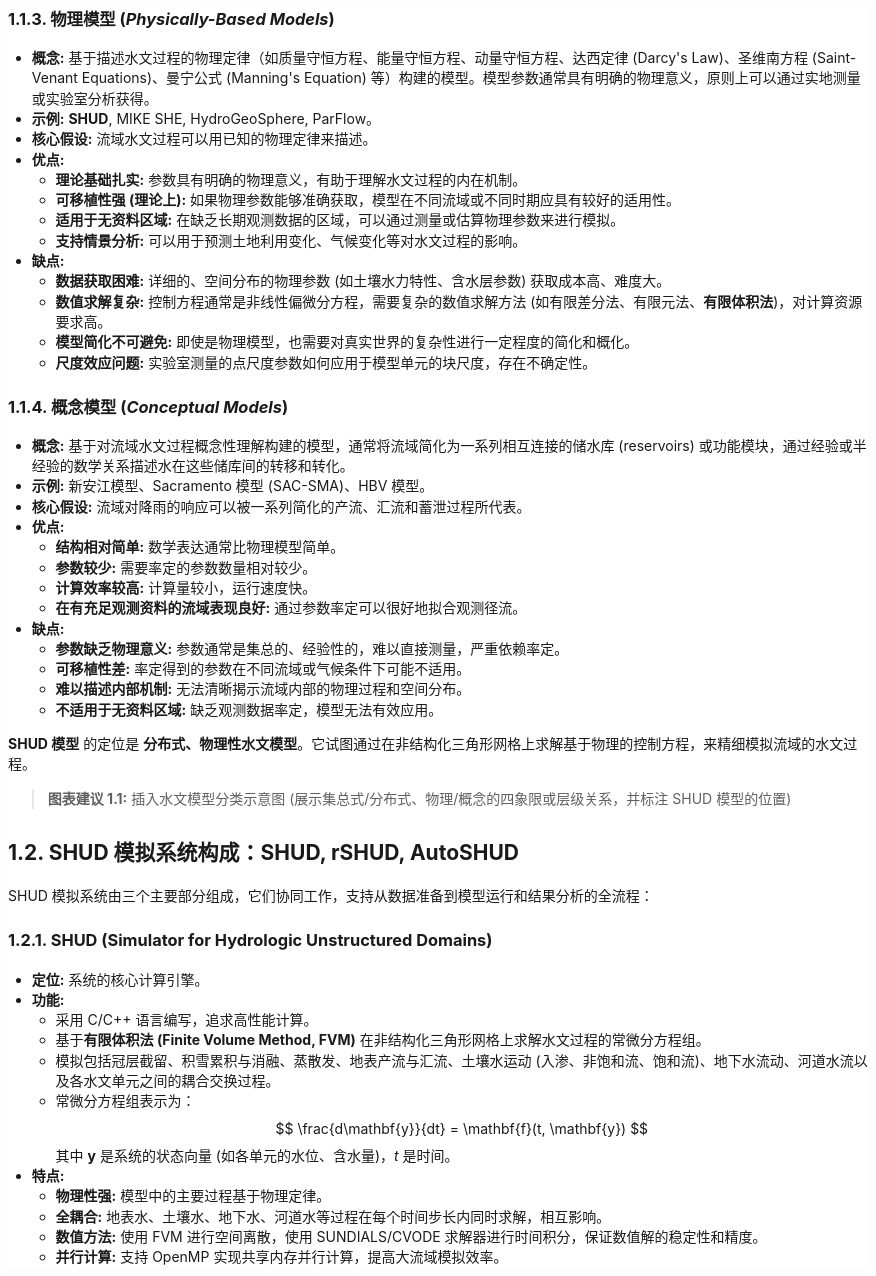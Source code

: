 
### 1.1.3. 物理模型 (*Physically-Based Models*)

*   **概念:** 基于描述水文过程的物理定律（如质量守恒方程、能量守恒方程、动量守恒方程、达西定律 (Darcy's Law)、圣维南方程 (Saint-Venant Equations)、曼宁公式 (Manning's Equation) 等）构建的模型。模型参数通常具有明确的物理意义，原则上可以通过实地测量或实验室分析获得。
*   **示例:** **SHUD**, MIKE SHE, HydroGeoSphere, ParFlow。
*   **核心假设:** 流域水文过程可以用已知的物理定律来描述。
*   **优点:**
    *   **理论基础扎实:** 参数具有明确的物理意义，有助于理解水文过程的内在机制。
    *   **可移植性强 (理论上):** 如果物理参数能够准确获取，模型在不同流域或不同时期应具有较好的适用性。
    *   **适用于无资料区域:** 在缺乏长期观测数据的区域，可以通过测量或估算物理参数来进行模拟。
    *   **支持情景分析:** 可以用于预测土地利用变化、气候变化等对水文过程的影响。
*   **缺点:**
    *   **数据获取困难:** 详细的、空间分布的物理参数 (如土壤水力特性、含水层参数) 获取成本高、难度大。
    *   **数值求解复杂:** 控制方程通常是非线性偏微分方程，需要复杂的数值求解方法 (如有限差分法、有限元法、**有限体积法**)，对计算资源要求高。
    *   **模型简化不可避免:** 即使是物理模型，也需要对真实世界的复杂性进行一定程度的简化和概化。
    *   **尺度效应问题:** 实验室测量的点尺度参数如何应用于模型单元的块尺度，存在不确定性。

### 1.1.4. 概念模型 (*Conceptual Models*)

*   **概念:** 基于对流域水文过程概念性理解构建的模型，通常将流域简化为一系列相互连接的储水库 (reservoirs) 或功能模块，通过经验或半经验的数学关系描述水在这些储库间的转移和转化。
*   **示例:** 新安江模型、Sacramento 模型 (SAC-SMA)、HBV 模型。
*   **核心假设:** 流域对降雨的响应可以被一系列简化的产流、汇流和蓄泄过程所代表。
*   **优点:**
    *   **结构相对简单:** 数学表达通常比物理模型简单。
    *   **参数较少:** 需要率定的参数数量相对较少。
    *   **计算效率较高:** 计算量较小，运行速度快。
    *   **在有充足观测资料的流域表现良好:** 通过参数率定可以很好地拟合观测径流。
*   **缺点:**
    *   **参数缺乏物理意义:** 参数通常是集总的、经验性的，难以直接测量，严重依赖率定。
    *   **可移植性差:** 率定得到的参数在不同流域或气候条件下可能不适用。
    *   **难以描述内部机制:** 无法清晰揭示流域内部的物理过程和空间分布。
    *   **不适用于无资料区域:** 缺乏观测数据率定，模型无法有效应用。

**SHUD 模型** 的定位是 **分布式、物理性水文模型**。它试图通过在非结构化三角形网格上求解基于物理的控制方程，来精细模拟流域的水文过程。

> **图表建议 1.1:** 插入水文模型分类示意图 (展示集总式/分布式、物理/概念的四象限或层级关系，并标注 SHUD 模型的位置)

## 1.2. SHUD 模拟系统构成：SHUD, rSHUD, AutoSHUD

SHUD 模拟系统由三个主要部分组成，它们协同工作，支持从数据准备到模型运行和结果分析的全流程：

### 1.2.1. SHUD (Simulator for Hydrologic Unstructured Domains)

*   **定位:** 系统的核心计算引擎。
*   **功能:**
    *   采用 C/C++ 语言编写，追求高性能计算。
    *   基于**有限体积法 (Finite Volume Method, FVM)** 在非结构化三角形网格上求解水文过程的常微分方程组。
    *   模拟包括冠层截留、积雪累积与消融、蒸散发、地表产流与汇流、土壤水运动 (入渗、非饱和流、饱和流)、地下水流动、河道水流以及各水文单元之间的耦合交换过程。
    *   常微分方程组表示为：
        $$ \frac{d\mathbf{y}}{dt} = \mathbf{f}(t, \mathbf{y}) $$
        其中 $\mathbf{y}$ 是系统的状态向量 (如各单元的水位、含水量)，$t$ 是时间。
*   **特点:**
    *   **物理性强:** 模型中的主要过程基于物理定律。
    *   **全耦合:** 地表水、土壤水、地下水、河道水等过程在每个时间步长内同时求解，相互影响。
    *   **数值方法:** 使用 FVM 进行空间离散，使用 SUNDIALS/CVODE 求解器进行时间积分，保证数值解的稳定性和精度。
    *   **并行计算:** 支持 OpenMP 实现共享内存并行计算，提高大流域模拟效率。
